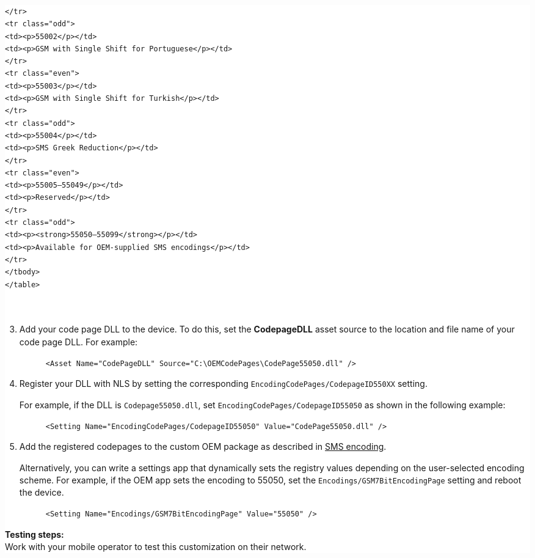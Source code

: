     </tr>
    <tr class="odd">
    <td><p>55002</p></td>
    <td><p>GSM with Single Shift for Portuguese</p></td>
    </tr>
    <tr class="even">
    <td><p>55003</p></td>
    <td><p>GSM with Single Shift for Turkish</p></td>
    </tr>
    <tr class="odd">
    <td><p>55004</p></td>
    <td><p>SMS Greek Reduction</p></td>
    </tr>
    <tr class="even">
    <td><p>55005–55049</p></td>
    <td><p>Reserved</p></td>
    </tr>
    <tr class="odd">
    <td><p><strong>55050–55099</strong></p></td>
    <td><p>Available for OEM-supplied SMS encodings</p></td>
    </tr>
    </tbody>
    </table>

     

3.  Add your code page DLL to the device. To do this, set the **CodepageDLL** asset source to the location and file name of your code page DLL. For example:

    ``` syntax
          <Asset Name="CodePageDLL" Source="C:\OEMCodePages\CodePage55050.dll" />
    ```

4.  Register your DLL with NLS by setting the corresponding `EncodingCodePages/CodepageID550XX` setting.

    For example, if the DLL is `Codepage55050.dll`, set `EncodingCodePages/CodepageID55050` as shown in the following example:

    ``` syntax
          <Setting Name="EncodingCodePages/CodepageID55050" Value="CodePage55050.dll" />
    ```

5.  Add the registered codepages to the custom OEM package as described in [SMS encoding](sms-encoding.md).

    Alternatively, you can write a settings app that dynamically sets the registry values depending on the user-selected encoding scheme. For example, if the OEM app sets the encoding to 55050, set the `Encodings/GSM7BitEncodingPage` setting and reboot the device.

    ``` syntax
          <Setting Name="Encodings/GSM7BitEncodingPage" Value="55050" />
    ```

<a href="" id="testing-steps-"></a>**Testing steps:**  
Work with your mobile operator to test this customization on their network.
